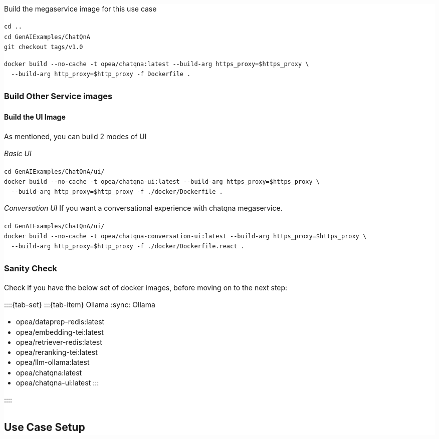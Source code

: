 Build the megaservice image for this use case

```
cd ..
cd GenAIExamples/ChatQnA
git checkout tags/v1.0
```

```
docker build --no-cache -t opea/chatqna:latest --build-arg https_proxy=$https_proxy \
  --build-arg http_proxy=$http_proxy -f Dockerfile .
```

### Build Other Service images

#### Build the UI Image

As mentioned, you can build 2 modes of UI

*Basic UI*

```
cd GenAIExamples/ChatQnA/ui/
docker build --no-cache -t opea/chatqna-ui:latest --build-arg https_proxy=$https_proxy \
  --build-arg http_proxy=$http_proxy -f ./docker/Dockerfile .
```

*Conversation UI*
If you want a conversational experience with chatqna megaservice.

```
cd GenAIExamples/ChatQnA/ui/
docker build --no-cache -t opea/chatqna-conversation-ui:latest --build-arg https_proxy=$https_proxy \
  --build-arg http_proxy=$http_proxy -f ./docker/Dockerfile.react .
```

### Sanity Check
Check if you have the below set of docker images, before moving on to the next step:

::::{tab-set}
:::{tab-item} Ollama
:sync: Ollama

* opea/dataprep-redis:latest
* opea/embedding-tei:latest
* opea/retriever-redis:latest
* opea/reranking-tei:latest
* opea/llm-ollama:latest
* opea/chatqna:latest
* opea/chatqna-ui:latest
:::

::::




## Use Case Setup
